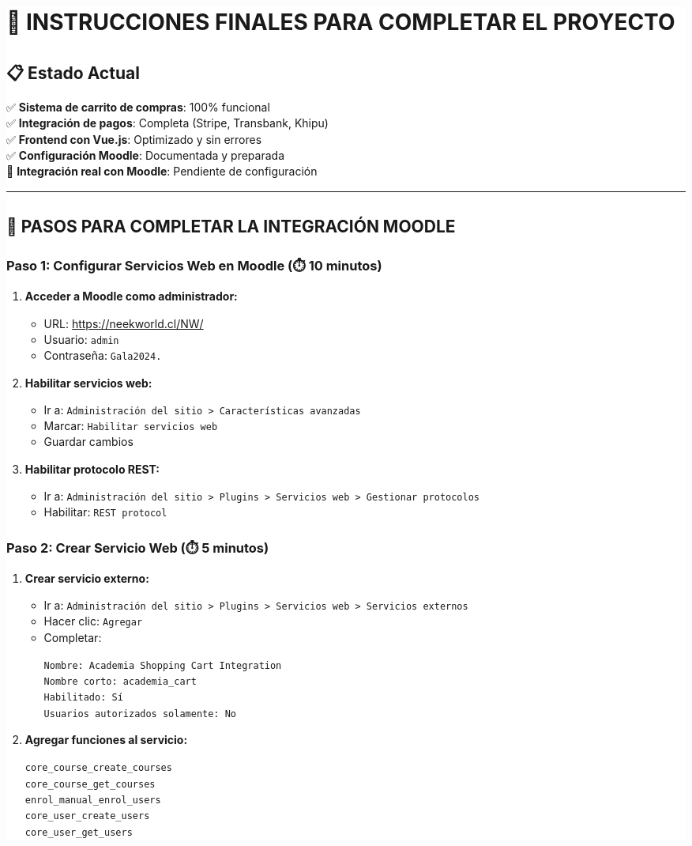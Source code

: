 # 🎯 INSTRUCCIONES FINALES PARA COMPLETAR EL PROYECTO

## 📋 Estado Actual
✅ **Sistema de carrito de compras**: 100% funcional  
✅ **Integración de pagos**: Completa (Stripe, Transbank, Khipu)  
✅ **Frontend con Vue.js**: Optimizado y sin errores  
✅ **Configuración Moodle**: Documentada y preparada  
🔄 **Integración real con Moodle**: Pendiente de configuración

---

## 🚀 PASOS PARA COMPLETAR LA INTEGRACIÓN MOODLE

### Paso 1: Configurar Servicios Web en Moodle (⏱️ 10 minutos)

1. **Acceder a Moodle como administrador:**
   - URL: https://neekworld.cl/NW/
   - Usuario: `admin`
   - Contraseña: `Gala2024.`

2. **Habilitar servicios web:**
   - Ir a: `Administración del sitio > Características avanzadas`
   - Marcar: `Habilitar servicios web`
   - Guardar cambios

3. **Habilitar protocolo REST:**
   - Ir a: `Administración del sitio > Plugins > Servicios web > Gestionar protocolos`
   - Habilitar: `REST protocol`

### Paso 2: Crear Servicio Web (⏱️ 5 minutos)

1. **Crear servicio externo:**
   - Ir a: `Administración del sitio > Plugins > Servicios web > Servicios externos`
   - Hacer clic: `Agregar`
   - Completar:
     ```
     Nombre: Academia Shopping Cart Integration
     Nombre corto: academia_cart
     Habilitado: Sí
     Usuarios autorizados solamente: No
     ```

2. **Agregar funciones al servicio:**
   ```
   core_course_create_courses
   core_course_get_courses
   enrol_manual_enrol_users
   core_user_create_users
   core_user_get_users
   ```
